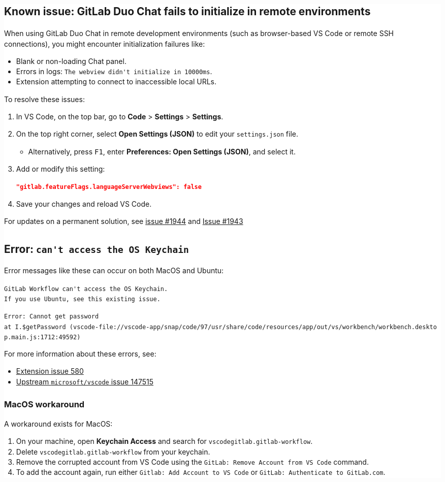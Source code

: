 ## Known issue: GitLab Duo Chat fails to initialize in remote environments

When using GitLab Duo Chat in remote development environments (such as browser-based VS Code or remote
SSH connections), you might encounter initialization failures like:

- Blank or non-loading Chat panel.
- Errors in logs: `The webview didn't initialize in 10000ms`.
- Extension attempting to connect to inaccessible local URLs.

To resolve these issues:

1. In VS Code, on the top bar, go to **Code** > **Settings** > **Settings**.
1. On the top right corner, select **Open Settings (JSON)** to edit your `settings.json` file.
   - Alternatively, press <kbd>F1</kbd>, enter **Preferences: Open Settings (JSON)**, and select it.
1. Add or modify this setting:

   ```json
   "gitlab.featureFlags.languageServerWebviews": false
   ```

1. Save your changes and reload VS Code.

For updates on a permanent solution, see
[issue #1944](https://gitlab.com/gitlab-org/gitlab-vscode-extension/-/issues/1944) and
[Issue #1943](https://gitlab.com/gitlab-org/gitlab-vscode-extension/-/issues/1943)

## Error: `can't access the OS Keychain`

Error messages like these can occur on both MacOS and Ubuntu:

```plaintext
GitLab Workflow can't access the OS Keychain.
If you use Ubuntu, see this existing issue.
```

```plaintext
Error: Cannot get password
at I.$getPassword (vscode-file://vscode-app/snap/code/97/usr/share/code/resources/app/out/vs/workbench/workbench.desktop.main.js:1712:49592)
```

For more information about these errors, see:

- [Extension issue 580](https://gitlab.com/gitlab-org/gitlab-vscode-extension/-/issues/580)
- [Upstream `microsoft/vscode` issue 147515](https://github.com/microsoft/vscode/issues/147515)

### MacOS workaround

A workaround exists for MacOS:

1. On your machine, open **Keychain Access** and search for `vscodegitlab.gitlab-workflow`.
1. Delete `vscodegitlab.gitlab-workflow` from your keychain.
1. Remove the corrupted account from VS Code using the `GitLab: Remove Account from VS Code` command.
1. To add the account again, run either `Gitlab: Add Account to VS Code` or `GitLab: Authenticate to GitLab.com`.
